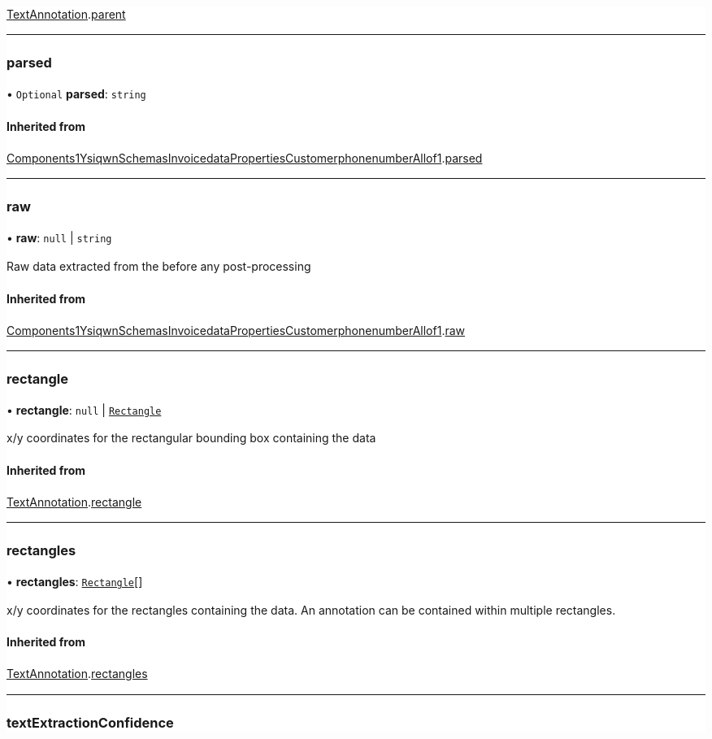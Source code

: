 [TextAnnotation](TextAnnotation.md).[parent](TextAnnotation.md#parent)

___

### parsed

• `Optional` **parsed**: `string`

#### Inherited from

[Components1YsiqwnSchemasInvoicedataPropertiesCustomerphonenumberAllof1](Components1YsiqwnSchemasInvoicedataPropertiesCustomerphonenumberAllof1.md).[parsed](Components1YsiqwnSchemasInvoicedataPropertiesCustomerphonenumberAllof1.md#parsed)

___

### raw

• **raw**: ``null`` \| `string`

Raw data extracted from the before any post-processing

#### Inherited from

[Components1YsiqwnSchemasInvoicedataPropertiesCustomerphonenumberAllof1](Components1YsiqwnSchemasInvoicedataPropertiesCustomerphonenumberAllof1.md).[raw](Components1YsiqwnSchemasInvoicedataPropertiesCustomerphonenumberAllof1.md#raw)

___

### rectangle

• **rectangle**: ``null`` \| [`Rectangle`](Rectangle.md)

x/y coordinates for the rectangular bounding box containing the data

#### Inherited from

[TextAnnotation](TextAnnotation.md).[rectangle](TextAnnotation.md#rectangle)

___

### rectangles

• **rectangles**: [`Rectangle`](Rectangle.md)[]

x/y coordinates for the rectangles containing the data. An annotation can be contained within multiple rectangles.

#### Inherited from

[TextAnnotation](TextAnnotation.md).[rectangles](TextAnnotation.md#rectangles)

___

### textExtractionConfidence
